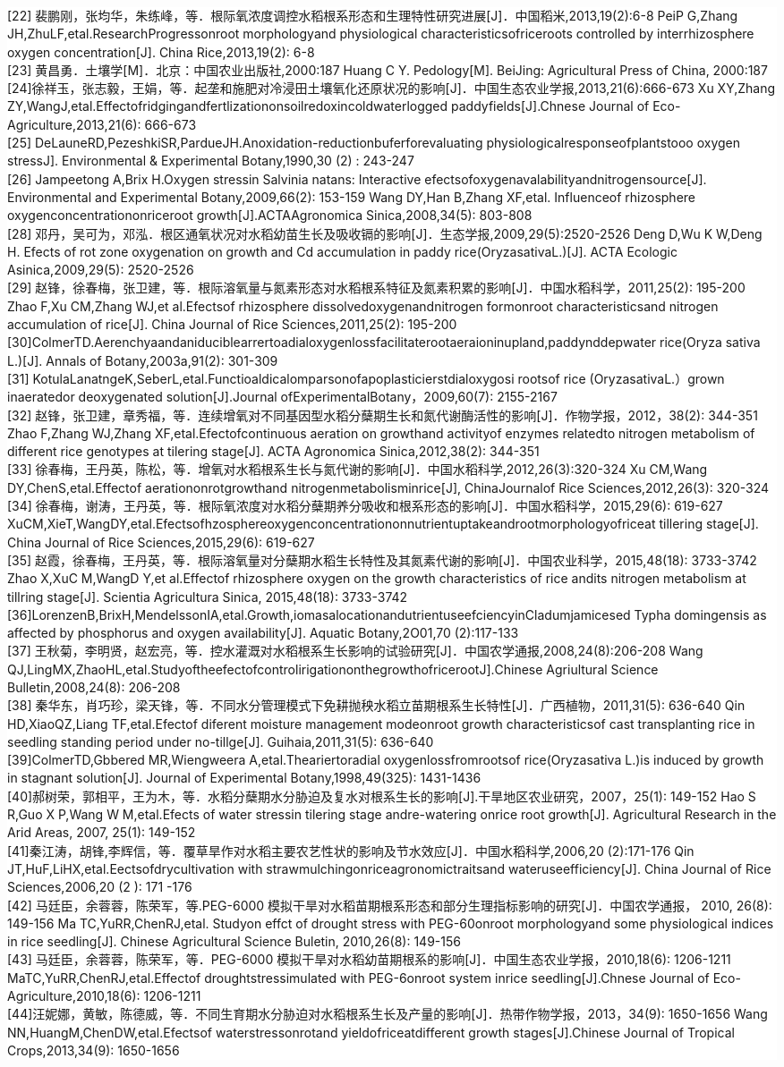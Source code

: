 [22] 裴鹏刚，张均华，朱练峰，等．根际氧浓度调控水稻根系形态和生理特性研究进展[J]．中国稻米,2013,19(2):6-8 PeiP G,Zhang JH,ZhuLF,etal.ResearchProgressonroot morphologyand physiological characteristicsofriceroots controlled by interrhizosphere oxygen concentration[J]. China Rice,2013,19(2): 6-8   
[23] 黄昌勇．土壤学[M]．北京：中国农业出版社,2000:187 Huang C Y. Pedology[M]. BeiJing: Agricultural Press of China, 2000:187   
[24]徐祥玉，张志毅，王娟，等．起垄和施肥对冷浸田土壤氧化还原状况的影响[J]．中国生态农业学报,2013,21(6):666-673 Xu XY,Zhang ZY,WangJ,etal.Effectofridgingandfertlizationonsoilredoxincoldwaterlogged paddyfields[J].Chnese Journal of Eco-Agriculture,2013,21(6): 666-673   
[25] DeLauneRD,PezeshkiSR,PardueJH.Anoxidation-reductionbuferforevaluating physiologicalresponseofplantstooo oxygen stressJ]. Environmental & Experimental Botany,1990,30 (2) : 243-247   
[26] Jampeetong A,Brix H.Oxygen stressin Salvinia natans: Interactive efectsofoxygenavalabilityandnitrogensource[J]. Environmental and Experimental Botany,2009,66(2): 153-159 Wang DY,Han B,Zhang XF,etal. Influenceof rhizosphere oxygenconcentrationonriceroot growth[J].ACTAAgronomica Sinica,2008,34(5): 803-808   
[28] 邓丹，吴可为，邓泓．根区通氧状况对水稻幼苗生长及吸收镉的影响[J]．生态学报,2009,29(5):2520-2526 Deng D,Wu K W,Deng H. Efects of rot zone oxygenation on growth and Cd accumulation in paddy rice(OryzasativaL.)[J]. ACTA Ecologic Asinica,2009,29(5): 2520-2526   
[29] 赵锋，徐春梅，张卫建，等．根际溶氧量与氮素形态对水稻根系特征及氮素积累的影响[J]．中国水稻科学，2011,25(2): 195-200 Zhao F,Xu CM,Zhang WJ,et al.Efectsof rhizosphere dissolvedoxygenandnitrogen formonroot characteristicsand nitrogen accumulation of rice[J]. China Journal of Rice Sciences,2011,25(2): 195-200   
[30]ColmerTD.Aerenchyaandaniduciblearrertoadialoxygenlossfacilitaterootaeraioninupland,paddynddepwater rice(Oryza sativa L.)[J]. Annals of Botany,2003a,91(2): 301-309   
[31] KotulaLanatngeK,SeberL,etal.Functioaldicalomparsonofapoplasticierstdialoxygosi rootsof rice (OryzasativaL.）grown inaeratedor deoxygenated solution[J].Journal ofExperimentalBotany，2009,60(7): 2155-2167   
[32] 赵锋，张卫建，章秀福，等．连续增氧对不同基因型水稻分蘖期生长和氮代谢酶活性的影响[J]．作物学报，2012，38(2): 344-351 Zhao F,Zhang WJ,Zhang XF,etal.Efectofcontinuous aeration on growthand activityof enzymes relatedto nitrogen metabolism of different rice genotypes at tilering stage[J]. ACTA Agronomica Sinica,2012,38(2): 344-351   
[33] 徐春梅，王丹英，陈松，等．增氧对水稻根系生长与氮代谢的影响[J]．中国水稻科学,2012,26(3):320-324 Xu CM,Wang DY,ChenS,etal.Effectof aerationonrotgrowthand nitrogenmetabolisminrice[J], ChinaJournalof Rice Sciences,2012,26(3): 320-324   
[34] 徐春梅，谢涛，王丹英，等．根际氧浓度对水稻分蘖期养分吸收和根系形态的影响[J]．中国水稻科学，2015,29(6): 619-627 XuCM,XieT,WangDY,etal.Efectsofhzosphereoxygenconcentrationonnutrientuptakeandrootmorphologyofriceat tillering stage[J]. China Journal of Rice Sciences,2015,29(6): 619-627   
[35] 赵霞，徐春梅，王丹英，等．根际溶氧量对分蘖期水稻生长特性及其氮素代谢的影响[J]．中国农业科学，2015,48(18): 3733-3742 Zhao X,XuC M,WangD Y,et al.Effectof rhizosphere oxygen on the growth characteristics of rice andits nitrogen metabolism at tillring stage[J]. Scientia Agricultura Sinica, 2015,48(18): 3733-3742   
[36]LorenzenB,BrixH,MendelssonIA,etal.Growth,iomasalocationandutrientuseefciencyinCladumjamicesed Typha domingensis as affected by phosphorus and oxygen availability[J]. Aquatic Botany,2O01,70 (2):117-133   
[37] 王秋菊，李明贤，赵宏亮，等．控水灌溉对水稻根系生长影响的试验研究[J]．中国农学通报,2008,24(8):206-208 Wang QJ,LingMX,ZhaoHL,etal.StudyoftheefectofcontrolirigationonthegrowthofricerootJ].Chinese Agriultural Science Bulletin,2008,24(8): 206-208   
[38] 秦华东，肖巧珍，梁天锋，等．不同水分管理模式下免耕抛秧水稻立苗期根系生长特性[J]．广西植物，2011,31(5): 636-640 Qin HD,XiaoQZ,Liang TF,etal.Efectof diferent moisture management modeonroot growth characteristicsof cast transplanting rice in seedling standing period under no-tillge[J]. Guihaia,2011,31(5): 636-640   
[39]ColmerTD,Gbbered MR,Wiengweera A,etal.Theariertoradial oxygenlossfromrootsof rice(Oryzasativa L.)is induced by growth in stagnant solution[J]. Journal of Experimental Botany,1998,49(325): 1431-1436   
[40]郝树荣，郭相平，王为木，等．水稻分蘖期水分胁迫及复水对根系生长的影响[J].干旱地区农业研究，2007，25(1): 149-152 Hao S R,Guo X P,Wang W M,etal.Efects of water stressin tilering stage andre-watering onrice root growth[J]. Agricultural Research in the Arid Areas, 2007, 25(1): 149-152   
[41]秦江涛，胡锋,李辉信，等．覆草旱作对水稻主要农艺性状的影响及节水效应[J]．中国水稻科学,2006,20 (2):171-176 Qin JT,HuF,LiHX,etal.Eectsofdrycultivation with strawmulchingonriceagronomictraitsand wateruseefficiency[J]. China Journal of Rice Sciences,2006,20 (2 ): 171 -176   
[42] 马廷臣，余蓉蓉，陈荣军，等.PEG-6000 模拟干旱对水稻苗期根系形态和部分生理指标影响的研究[J]．中国农学通报， 2010, 26(8): 149-156 Ma TC,YuRR,ChenRJ,etal. Studyon effct of drought stress with PEG-60onroot morphologyand some physiological indices in rice seedling[J]. Chinese Agricultural Science Buletin, 2010,26(8): 149-156   
[43] 马廷臣，余蓉蓉，陈荣军，等．PEG-6000 模拟干旱对水稻幼苗期根系的影响[J]．中国生态农业学报，2010,18(6): 1206-1211 MaTC,YuRR,ChenRJ,etal.Effectof droughtstressimulated with PEG-6onroot system inrice seedling[J].Chnese Journal of Eco-Agriculture,2010,18(6): 1206-1211   
[44]汪妮娜，黄敏，陈德威，等．不同生育期水分胁迫对水稻根系生长及产量的影响[J]．热带作物学报，2013，34(9): 1650-1656 Wang NN,HuangM,ChenDW,etal.Efectsof waterstressonrotand yieldofriceatdifferent growth stages[J].Chinese Journal of Tropical Crops,2013,34(9): 1650-1656   
